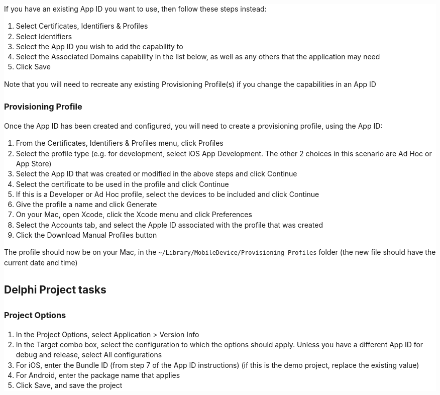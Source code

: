 If you have an existing App ID you want to use, then follow these steps instead:

1. Select Certificates, Identifiers & Profiles
2. Select Identifiers
3. Select the App ID you wish to add the capability to
4. Select the Associated Domains capability in the list below, as well as any others that the application may need
5. Click Save

Note that you will need to recreate any existing Provisioning Profile(s) if you change the capabilities in an App ID

### Provisioning Profile

Once the App ID has been created and configured, you will need to create a provisioning profile, using the App ID:

1. From the Certificates, Identifiers & Profiles menu, click Profiles
2. Select the profile type (e.g. for development, select iOS App Development. The other 2 choices in this scenario are Ad Hoc or App Store)
3. Select the App ID that was created or modified in the above steps and click Continue
4. Select the certificate to be used in the profile and click Continue
5. If this is a Developer or Ad Hoc profile, select the devices to be included and click Continue
6. Give the profile a name and click Generate
7. On your Mac, open Xcode, click the Xcode menu and click Preferences
8. Select the Accounts tab, and select the Apple ID associated with the profile that was created
9. Click the Download Manual Profiles button

The profile should now be on your Mac, in the `~/Library/MobileDevice/Provisioning Profiles` folder (the new file should have the current date and time)

## Delphi Project tasks

### Project Options

1. In the Project Options, select Application > Version Info
2. In the Target combo box, select the configuration to which the options should apply. Unless you have a different App ID for debug and release, select All configurations
3. For iOS, enter the Bundle ID (from step 7 of the App ID instructions) (if this is the demo project, replace the existing value)
4. For Android, enter the package name that applies
5. Click Save, and save the project
